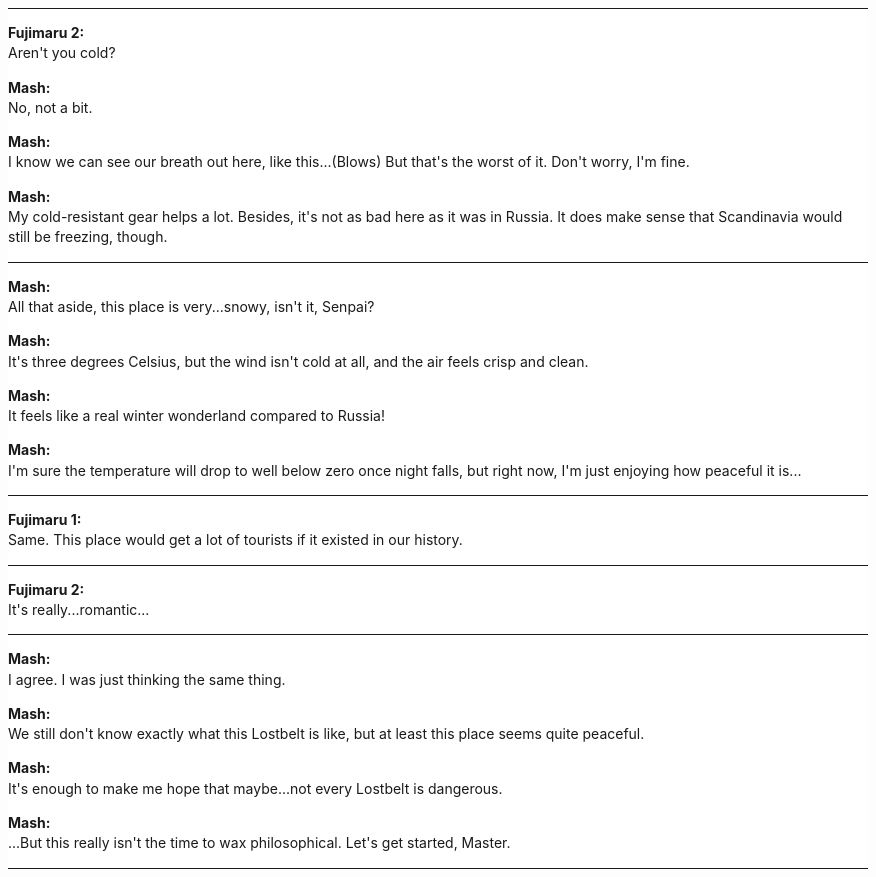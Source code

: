   
---  
  
**Fujimaru 2:**   
Aren't you cold?   
   
**Mash:**   
No, not a bit.   
   
**Mash:**   
I know we can see our breath out here, like this...(Blows) But that's the worst of it. Don't worry, I'm fine.   
   
**Mash:**   
My cold-resistant gear helps a lot. Besides, it's not as bad here as it was in Russia. It does make sense that Scandinavia would still be freezing, though.   
   
  
---  
  
   
**Mash:**   
All that aside, this place is very...snowy, isn't it, Senpai?   
   
**Mash:**   
It's three degrees Celsius, but the wind isn't cold at all, and the air feels crisp and clean.   
   
**Mash:**   
It feels like a real winter wonderland compared to Russia!   
   
**Mash:**   
I'm sure the temperature will drop to well below zero once night falls, but right now, I'm just enjoying how peaceful it is...  
   
---  
  
**Fujimaru 1:**   
Same. This place would get a lot of tourists if it existed in our history.   
  
---  
  
**Fujimaru 2:**   
It's really...romantic...  
   
  
---  
  
   
**Mash:**   
I agree. I was just thinking the same thing.   
   
**Mash:**   
We still don't know exactly what this Lostbelt is like, but at least this place seems quite peaceful.   
   
**Mash:**   
It's enough to make me hope that maybe...not every Lostbelt is dangerous.   
   
**Mash:**   
...But this really isn't the time to wax philosophical. Let's get started, Master.   
   
---  